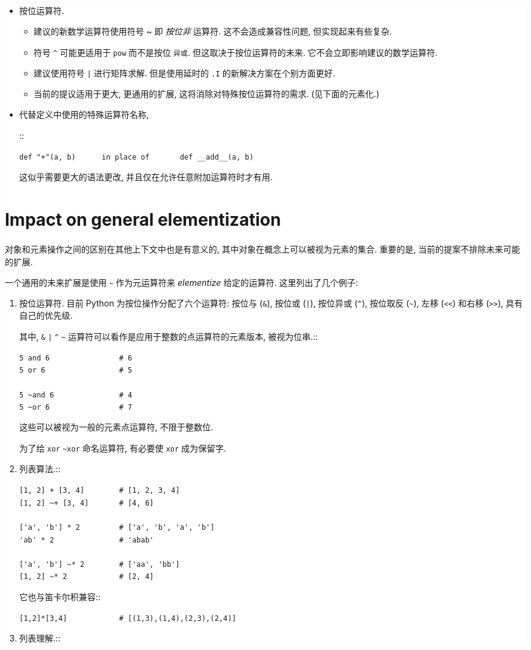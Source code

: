 - 按位运算符.

  - 建议的新数学运算符使用符号 ~ 即 *按位非* 运算符.
    这不会造成兼容性问题, 但实现起来有些复杂.

  - 符号 ``^`` 可能更适用于 ``pow`` 而不是按位 ``异或``.
    但这取决于按位运算符的未来. 它不会立即影响建议的数学运算符.

  - 建议使用符号 ``|`` 进行矩阵求解.
    但是使用延时的 ``.I`` 的新解决方案在个别方面更好.

  - 当前的提议适用于更大, 更通用的扩展, 这将消除对特殊按位运算符的需求. (见下面的元素化.)

- 代替定义中使用的特殊运算符名称,

  ::

      def "+"(a, b)      in place of       def __add__(a, b)

  这似乎需要更大的语法更改, 并且仅在允许任意附加运算符时才有用.


Impact on general elementization
================================

对象和元素操作之间的区别在其他上下文中也是有意义的,
其中对象在概念上可以被视为元素的集合.
重要的是, 当前的提案不排除未来可能的扩展.

一个通用的未来扩展是使用 ``~`` 作为元运算符来 *elementize* 给定的运算符. 这里列出了几个例子:

1. 按位运算符. 目前 Python 为按位操作分配了六个运算符: 按位与 (``&``), 按位或 (``|``), 按位异或 (``^``),
   按位取反 (``~``), 左移 (``<<``) 和右移 (``>>``), 具有自己的优先级.

   其中, ``&`` ``|`` ``^`` ``~`` 运算符可以看作是应用于整数的点运算符的元素版本, 被视为位串.::
   
       5 and 6                # 6
       5 or 6                 # 5

       5 ~and 6               # 4
       5 ~or 6                # 7

   这些可以被视为一般的元素点运算符, 不限于整数位.

   为了给 ``xor`` ``~xor`` 命名运算符, 有必要使 ``xor`` 成为保留字.

2. 列表算法.::
   
       [1, 2] + [3, 4]        # [1, 2, 3, 4]
       [1, 2] ~+ [3, 4]       # [4, 6]

       ['a', 'b'] * 2         # ['a', 'b', 'a', 'b']
       'ab' * 2               # 'abab'

       ['a', 'b'] ~* 2        # ['aa', 'bb']
       [1, 2] ~* 2            # [2, 4]

   它也与笛卡尔积兼容::

       [1,2]*[3,4]            # [(1,3),(1,4),(2,3),(2,4)]

3. 列表理解.::
